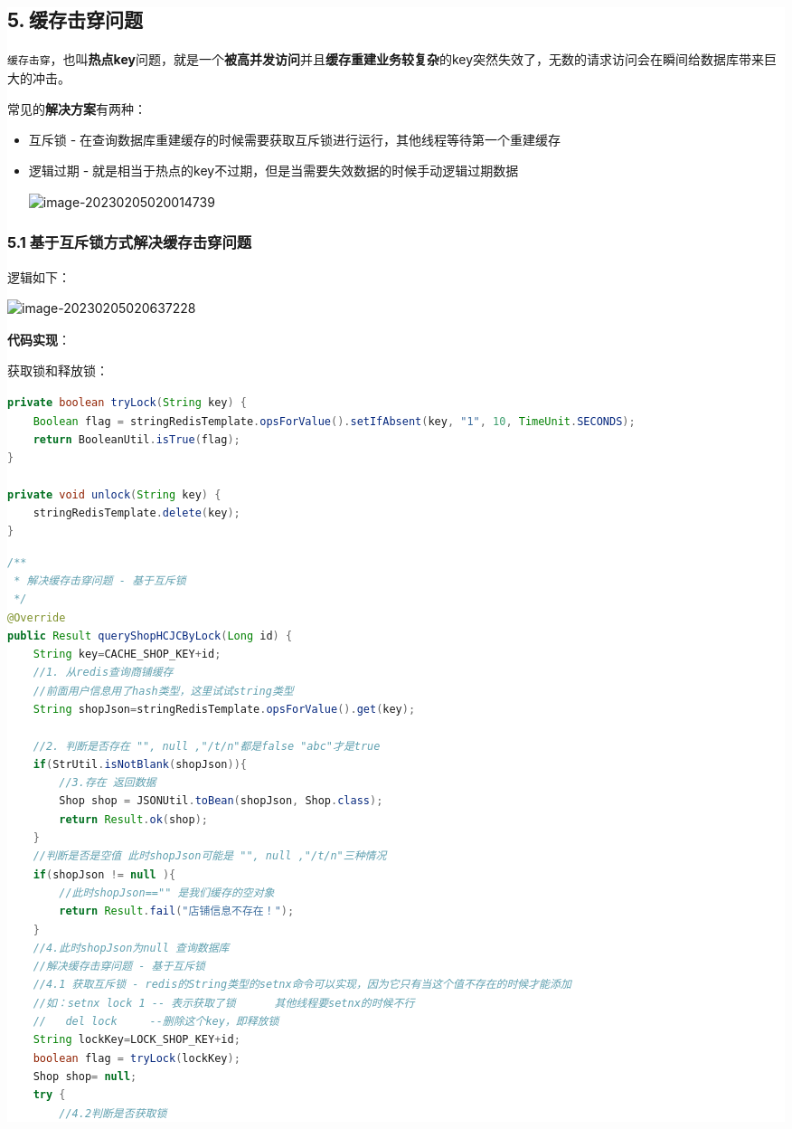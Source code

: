 ## 5. 缓存击穿问题

`缓存击穿`，也叫**热点key**问题，就是一个**被高并发访问**并且**缓存重建业务较复杂**的key突然失效了，无数的请求访问会在瞬间给数据库带来巨大的冲击。

常见的**解决方案**有两种：

* 互斥锁 - 在查询数据库重建缓存的时候需要获取互斥锁进行运行，其他线程等待第一个重建缓存

* 逻辑过期 - 就是相当于热点的key不过期，但是当需要失效数据的时候手动逻辑过期数据

  ![image-20230205020014739](https://image.dabing.cool/image/image-20230205020014739.png)

### 5.1 基于互斥锁方式解决缓存击穿问题

逻辑如下：

![image-20230205020637228](https://image.dabing.cool/image/image-20230205020637228.png)

**代码实现**：

获取锁和释放锁：

```java
private boolean tryLock(String key) {
    Boolean flag = stringRedisTemplate.opsForValue().setIfAbsent(key, "1", 10, TimeUnit.SECONDS);
    return BooleanUtil.isTrue(flag);
}

private void unlock(String key) {
    stringRedisTemplate.delete(key);
}
```



```java
/**
 * 解决缓存击穿问题 - 基于互斥锁
 */
@Override
public Result queryShopHCJCByLock(Long id) {
    String key=CACHE_SHOP_KEY+id;
    //1. 从redis查询商铺缓存
    //前面用户信息用了hash类型，这里试试string类型
    String shopJson=stringRedisTemplate.opsForValue().get(key);

    //2. 判断是否存在 "", null ,"/t/n"都是false "abc"才是true
    if(StrUtil.isNotBlank(shopJson)){
        //3.存在 返回数据
        Shop shop = JSONUtil.toBean(shopJson, Shop.class);
        return Result.ok(shop);
    }
    //判断是否是空值 此时shopJson可能是 "", null ,"/t/n"三种情况
    if(shopJson != null ){
        //此时shopJson=="" 是我们缓存的空对象
        return Result.fail("店铺信息不存在！");
    }
    //4.此时shopJson为null 查询数据库
    //解决缓存击穿问题 - 基于互斥锁
    //4.1 获取互斥锁 - redis的String类型的setnx命令可以实现，因为它只有当这个值不存在的时候才能添加
    //如：setnx lock 1 -- 表示获取了锁      其他线程要setnx的时候不行
    //   del lock     --删除这个key，即释放锁
    String lockKey=LOCK_SHOP_KEY+id;
    boolean flag = tryLock(lockKey);
    Shop shop= null;
    try {
        //4.2判断是否获取锁
```